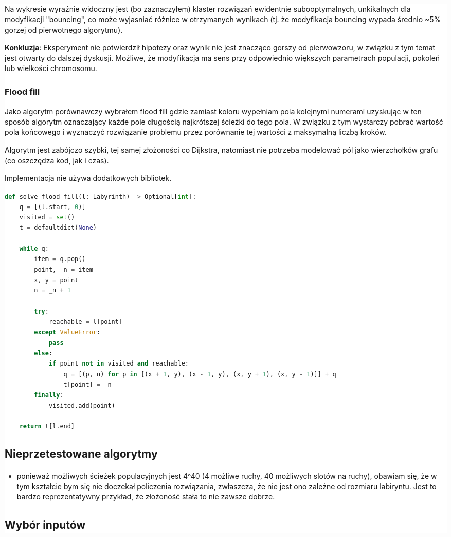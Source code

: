 Na wykresie wyraźnie widoczny jest (bo zaznaczyłem) klaster rozwiązań ewidentnie subooptymalnych, unkikalnych dla modyfikacji "bouncing", co może wyjasniać różnice w otrzymanych wynikach (tj. że modyfikacja bouncing wypada średnio ~5% gorzej od pierwotnego algorytmu).

**Konkluzja**: Eksperyment nie potwierdził hipotezy oraz wynik nie jest znacząco gorszy od pierwowzoru, w związku z tym temat jest otwarty do dalszej dyskusji. Możliwe, że modyfikacja ma sens przy odpowiednio większych parametrach populacji, pokoleń lub wielkości chromosomu.

### Flood fill

Jako algorytm porównawczy wybrałem [flood fill](https://en.wikipedia.org/wiki/Flood_fill) gdzie zamiast koloru wypełniam pola kolejnymi numerami uzyskując w ten sposób algorytm oznaczający każde pole długością najkrótszej ścieżki do tego pola. W związku z tym wystarczy pobrać wartość pola końcowego i wyznaczyć rozwiązanie problemu przez porównanie tej wartości z maksymalną liczbą kroków.

Algorytm jest zabójczo szybki, tej samej złożoności co Dijkstra, natomiast nie potrzeba modelować pól jako wierzchołków grafu (co oszczędza kod, jak i czas).

Implementacja nie używa dodatkowych bibliotek.

```python
def solve_flood_fill(l: Labyrinth) -> Optional[int]:
    q = [(l.start, 0)]
    visited = set()
    t = defaultdict(None)

    while q:
        item = q.pop() 
        point, _n = item
        x, y = point
        n = _n + 1

        try:
            reachable = l[point]
        except ValueError:
            pass
        else:
            if point not in visited and reachable:
                q = [(p, n) for p in [(x + 1, y), (x - 1, y), (x, y + 1), (x, y - 1)]] + q
                t[point] = _n
        finally:    
            visited.add(point)

    return t[l.end]
```

## Nieprzetestowane algorytmy
- ponieważ możliwych ścieżek populacyjnych jest 4^40 (4 możliwe ruchy, 40 możliwych slotów na ruchy), obawiam się, że w tym kształcie bym się nie doczekał policzenia rozwiązania, zwłaszcza, że nie jest ono zależne od rozmiaru labiryntu. Jest to bardzo reprezentatywny przykład, że złożoność stała to nie zawsze dobrze.

## Wybór inputów
